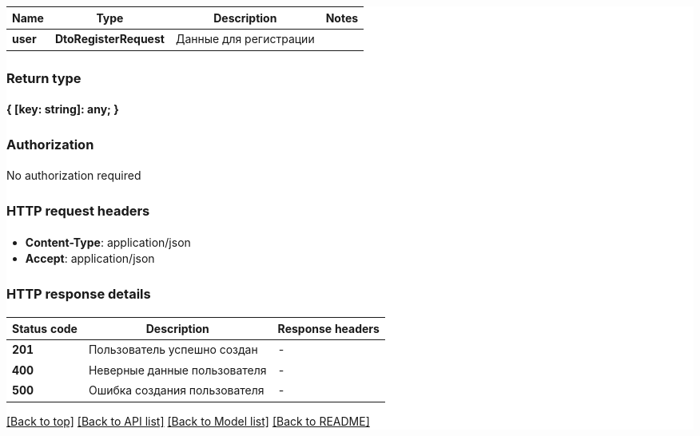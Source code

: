 |Name | Type | Description  | Notes|
|------------- | ------------- | ------------- | -------------|
| **user** | **DtoRegisterRequest**| Данные для регистрации | |


### Return type

**{ [key: string]: any; }**

### Authorization

No authorization required

### HTTP request headers

 - **Content-Type**: application/json
 - **Accept**: application/json


### HTTP response details
| Status code | Description | Response headers |
|-------------|-------------|------------------|
|**201** | Пользователь успешно создан |  -  |
|**400** | Неверные данные пользователя |  -  |
|**500** | Ошибка создания пользователя |  -  |

[[Back to top]](#) [[Back to API list]](../README.md#documentation-for-api-endpoints) [[Back to Model list]](../README.md#documentation-for-models) [[Back to README]](../README.md)

